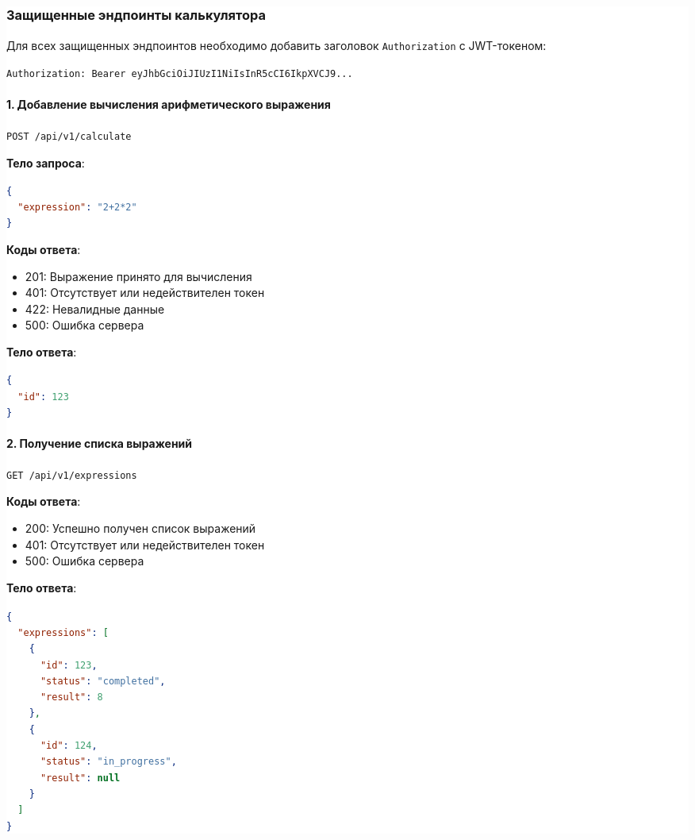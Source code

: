### Защищенные эндпоинты калькулятора

Для всех защищенных эндпоинтов необходимо добавить заголовок `Authorization` с JWT-токеном:

```
Authorization: Bearer eyJhbGciOiJIUzI1NiIsInR5cCI6IkpXVCJ9...
```

#### 1. Добавление вычисления арифметического выражения

```
POST /api/v1/calculate
```

**Тело запроса**:

```json
{
  "expression": "2+2*2"
}
```

**Коды ответа**:
- 201: Выражение принято для вычисления
- 401: Отсутствует или недействителен токен
- 422: Невалидные данные
- 500: Ошибка сервера

**Тело ответа**:

```json
{
  "id": 123
}
```

#### 2. Получение списка выражений

```
GET /api/v1/expressions
```

**Коды ответа**:
- 200: Успешно получен список выражений
- 401: Отсутствует или недействителен токен
- 500: Ошибка сервера

**Тело ответа**:

```json
{
  "expressions": [
    {
      "id": 123,
      "status": "completed",
      "result": 8
    },
    {
      "id": 124,
      "status": "in_progress",
      "result": null
    }
  ]
}
```
